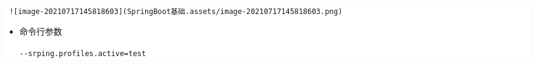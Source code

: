      ![image-20210717145818603](SpringBoot基础.assets/image-20210717145818603.png) 
   
   * 命令行参数
   
     ```cmd
     --srping.profiles.active=test
     ```
   